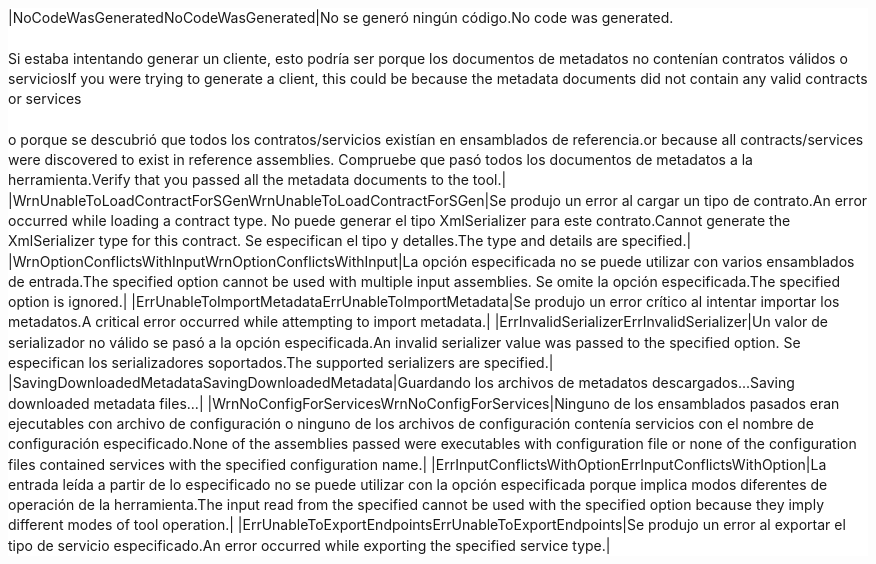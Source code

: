 |<span data-ttu-id="51acd-184">NoCodeWasGenerated</span><span class="sxs-lookup"><span data-stu-id="51acd-184">NoCodeWasGenerated</span></span>|<span data-ttu-id="51acd-185">No se generó ningún código.</span><span class="sxs-lookup"><span data-stu-id="51acd-185">No code was generated.</span></span><br /><br /> <span data-ttu-id="51acd-186">Si estaba intentando generar un cliente, esto podría ser porque los documentos de metadatos no contenían contratos válidos o servicios</span><span class="sxs-lookup"><span data-stu-id="51acd-186">If you were trying to generate a client, this could be because the metadata documents did not contain any valid contracts or services</span></span><br /><br /> <span data-ttu-id="51acd-187">o porque se descubrió que todos los contratos/servicios existían en ensamblados de referencia.</span><span class="sxs-lookup"><span data-stu-id="51acd-187">or because all contracts/services were discovered to exist in reference assemblies.</span></span> <span data-ttu-id="51acd-188">Compruebe que pasó todos los documentos de metadatos a la herramienta.</span><span class="sxs-lookup"><span data-stu-id="51acd-188">Verify that you passed all the metadata documents to the tool.</span></span>|
|<span data-ttu-id="51acd-189">WrnUnableToLoadContractForSGen</span><span class="sxs-lookup"><span data-stu-id="51acd-189">WrnUnableToLoadContractForSGen</span></span>|<span data-ttu-id="51acd-190">Se produjo un error al cargar un tipo de contrato.</span><span class="sxs-lookup"><span data-stu-id="51acd-190">An error occurred while loading a contract type.</span></span> <span data-ttu-id="51acd-191">No puede generar el tipo XmlSerializer para este contrato.</span><span class="sxs-lookup"><span data-stu-id="51acd-191">Cannot generate the XmlSerializer type for this contract.</span></span> <span data-ttu-id="51acd-192">Se especifican el tipo y detalles.</span><span class="sxs-lookup"><span data-stu-id="51acd-192">The type and details are specified.</span></span>|
|<span data-ttu-id="51acd-193">WrnOptionConflictsWithInput</span><span class="sxs-lookup"><span data-stu-id="51acd-193">WrnOptionConflictsWithInput</span></span>|<span data-ttu-id="51acd-194">La opción especificada no se puede utilizar con varios ensamblados de entrada.</span><span class="sxs-lookup"><span data-stu-id="51acd-194">The specified option cannot be used with multiple input assemblies.</span></span> <span data-ttu-id="51acd-195">Se omite la opción especificada.</span><span class="sxs-lookup"><span data-stu-id="51acd-195">The specified option is ignored.</span></span>|
|<span data-ttu-id="51acd-196">ErrUnableToImportMetadata</span><span class="sxs-lookup"><span data-stu-id="51acd-196">ErrUnableToImportMetadata</span></span>|<span data-ttu-id="51acd-197">Se produjo un error crítico al intentar importar los metadatos.</span><span class="sxs-lookup"><span data-stu-id="51acd-197">A critical error occurred while attempting to import metadata.</span></span>|
|<span data-ttu-id="51acd-198">ErrInvalidSerializer</span><span class="sxs-lookup"><span data-stu-id="51acd-198">ErrInvalidSerializer</span></span>|<span data-ttu-id="51acd-199">Un valor de serializador no válido se pasó a la opción especificada.</span><span class="sxs-lookup"><span data-stu-id="51acd-199">An invalid serializer value was passed to the specified option.</span></span> <span data-ttu-id="51acd-200">Se especifican los serializadores soportados.</span><span class="sxs-lookup"><span data-stu-id="51acd-200">The supported serializers are specified.</span></span>|
|<span data-ttu-id="51acd-201">SavingDownloadedMetadata</span><span class="sxs-lookup"><span data-stu-id="51acd-201">SavingDownloadedMetadata</span></span>|<span data-ttu-id="51acd-202">Guardando los archivos de metadatos descargados...</span><span class="sxs-lookup"><span data-stu-id="51acd-202">Saving downloaded metadata files...</span></span>|
|<span data-ttu-id="51acd-203">WrnNoConfigForServices</span><span class="sxs-lookup"><span data-stu-id="51acd-203">WrnNoConfigForServices</span></span>|<span data-ttu-id="51acd-204">Ninguno de los ensamblados pasados eran ejecutables con archivo de configuración o ninguno de los archivos de configuración contenía servicios con el nombre de configuración especificado.</span><span class="sxs-lookup"><span data-stu-id="51acd-204">None of the assemblies passed were executables with configuration file or none of the configuration files contained services with the specified configuration name.</span></span>|
|<span data-ttu-id="51acd-205">ErrInputConflictsWithOption</span><span class="sxs-lookup"><span data-stu-id="51acd-205">ErrInputConflictsWithOption</span></span>|<span data-ttu-id="51acd-206">La entrada leída a partir de lo especificado no se puede utilizar con la opción especificada porque implica modos diferentes de operación de la herramienta.</span><span class="sxs-lookup"><span data-stu-id="51acd-206">The input read from the specified cannot be used with the specified option because they imply different modes of tool operation.</span></span>|
|<span data-ttu-id="51acd-207">ErrUnableToExportEndpoints</span><span class="sxs-lookup"><span data-stu-id="51acd-207">ErrUnableToExportEndpoints</span></span>|<span data-ttu-id="51acd-208">Se produjo un error al exportar el tipo de servicio especificado.</span><span class="sxs-lookup"><span data-stu-id="51acd-208">An error occurred while exporting the specified service type.</span></span>|